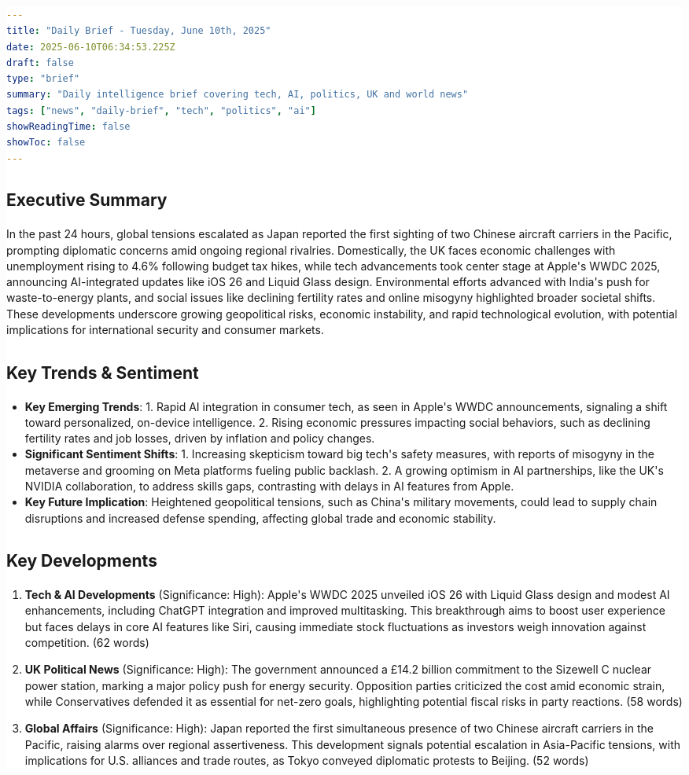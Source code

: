 ```yaml
---
title: "Daily Brief - Tuesday, June 10th, 2025"
date: 2025-06-10T06:34:53.225Z
draft: false
type: "brief"
summary: "Daily intelligence brief covering tech, AI, politics, UK and world news"
tags: ["news", "daily-brief", "tech", "politics", "ai"]
showReadingTime: false
showToc: false
---
```


## Executive Summary

In the past 24 hours, global tensions escalated as Japan reported the first sighting of two Chinese aircraft carriers in the Pacific, prompting diplomatic concerns amid ongoing regional rivalries. Domestically, the UK faces economic challenges with unemployment rising to 4.6% following budget tax hikes, while tech advancements took center stage at Apple's WWDC 2025, announcing AI-integrated updates like iOS 26 and Liquid Glass design. Environmental efforts advanced with India's push for waste-to-energy plants, and social issues like declining fertility rates and online misogyny highlighted broader societal shifts. These developments underscore growing geopolitical risks, economic instability, and rapid technological evolution, with potential implications for international security and consumer markets.

## Key Trends & Sentiment
- **Key Emerging Trends**: 1. Rapid AI integration in consumer tech, as seen in Apple's WWDC announcements, signaling a shift toward personalized, on-device intelligence. 2. Rising economic pressures impacting social behaviors, such as declining fertility rates and job losses, driven by inflation and policy changes.
- **Significant Sentiment Shifts**: 1. Increasing skepticism toward big tech's safety measures, with reports of misogyny in the metaverse and grooming on Meta platforms fueling public backlash. 2. A growing optimism in AI partnerships, like the UK's NVIDIA collaboration, to address skills gaps, contrasting with delays in AI features from Apple.
- **Key Future Implication**: Heightened geopolitical tensions, such as China's military movements, could lead to supply chain disruptions and increased defense spending, affecting global trade and economic stability.

## Key Developments
1. **Tech & AI Developments** (Significance: High): Apple's WWDC 2025 unveiled iOS 26 with Liquid Glass design and modest AI enhancements, including ChatGPT integration and improved multitasking. This breakthrough aims to boost user experience but faces delays in core AI features like Siri, causing immediate stock fluctuations as investors weigh innovation against competition. (62 words)

2. **UK Political News** (Significance: High): The government announced a £14.2 billion commitment to the Sizewell C nuclear power station, marking a major policy push for energy security. Opposition parties criticized the cost amid economic strain, while Conservatives defended it as essential for net-zero goals, highlighting potential fiscal risks in party reactions. (58 words)

3. **Global Affairs** (Significance: High): Japan reported the first simultaneous presence of two Chinese aircraft carriers in the Pacific, raising alarms over regional assertiveness. This development signals potential escalation in Asia-Pacific tensions, with implications for U.S. alliances and trade routes, as Tokyo conveyed diplomatic protests to Beijing. (52 words)
